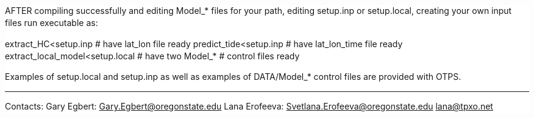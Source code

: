AFTER compiling successfully and editing Model_* files for your path,
editing setup.inp or setup.local, creating your own input files 
run executable as:

extract_HC<setup.inp                   # have lat_lon file ready
predict_tide<setup.inp                 # have lat_lon_time file ready
extract_local_model<setup.local        # have two Model_*
                                       # control files ready

Examples of setup.local and setup.inp as well as examples of DATA/Model_*
control files are provided with OTPS.

******************************************************************************
Contacts:  Gary Egbert:   Gary.Egbert@oregonstate.edu
           Lana Erofeeva: Svetlana.Erofeeva@oregonstate.edu
                          lana@tpxo.net
